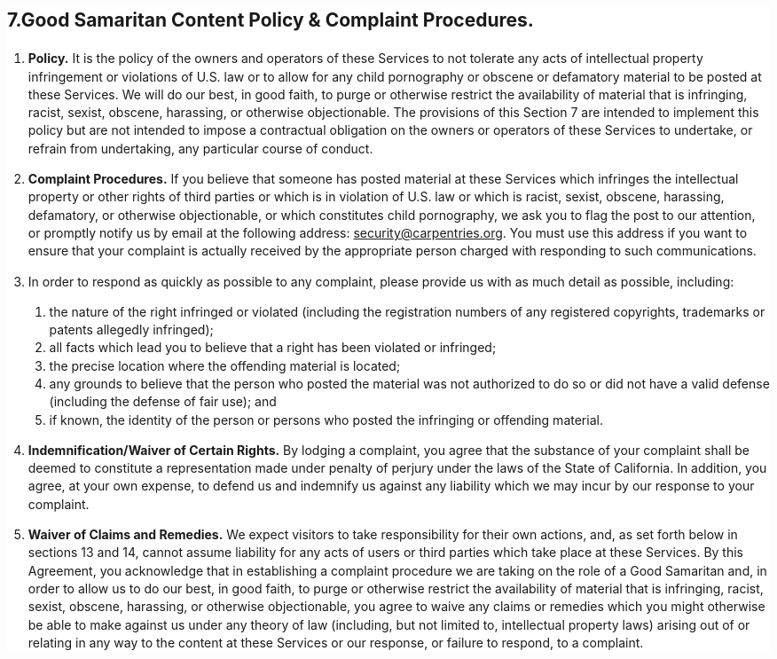 
## 7.Good Samaritan Content Policy & Complaint Procedures.

1. **Policy.** It is the policy of the owners and operators of these Services to
   not tolerate any acts of intellectual property infringement or violations of
   U.S. law or to allow for any child pornography or obscene or defamatory
   material to be posted at these Services. We will do our best, in good faith,
   to purge or otherwise restrict the availability of material that is
   infringing, racist, sexist, obscene, harassing, or otherwise objectionable.
   The provisions of this Section 7 are intended to implement this policy but
   are not intended to impose a contractual obligation on the owners or
   operators of these Services to undertake, or refrain from undertaking, any
   particular course of conduct.

2. **Complaint Procedures.** If you believe that someone has posted material at
   these Services which infringes the intellectual property or other rights of
   third parties or which is in violation of U.S. law or which is racist,
   sexist, obscene, harassing, defamatory, or otherwise objectionable, or which
   constitutes child pornography, we ask you to flag the post to our attention,
   or promptly notify us by email at the following address:
   [security@carpentries.org](mailto:security@carpentries.org). You must use
   this address if you want to ensure that your complaint is actually received
   by the appropriate person charged with responding to such communications.

3.  In order to respond as quickly as possible to any complaint, please provide
    us with as much detail as possible, including:
    1.  the nature of the right infringed or violated (including the
        registration numbers of any registered copyrights, trademarks or patents
        allegedly infringed);
    2.  all facts which lead you to believe that a right has been violated or
        infringed;
    3.  the precise location where the offending material is located;
    4.  any grounds to believe that the person who posted the material was not
        authorized to do so or did not have a valid defense (including the
        defense of fair use); and
    5.  if known, the identity of the person or persons who posted the
        infringing or offending material.

4.  **Indemnification/Waiver of Certain Rights.** By lodging a complaint, you
    agree that the substance of your complaint shall be deemed to constitute a
    representation made under penalty of perjury under the laws of the State of
    California. In addition, you agree, at your own expense, to defend us and
    indemnify us against any liability which we may incur by our response to
    your complaint.

 5.  **Waiver of Claims and Remedies.** We expect visitors to take
     responsibility for their own actions, and, as set forth below in sections
     13 and 14, cannot assume liability for any acts of users or third parties
     which take place at these Services. By this Agreement, you acknowledge that
     in establishing a complaint procedure we are taking on the role of a Good
     Samaritan and, in order to allow us to do our best, in good faith, to purge
     or otherwise restrict the availability of material that is infringing,
     racist, sexist, obscene, harassing, or otherwise objectionable, you agree
     to waive any claims or remedies which you might otherwise be able to make
     against us under any theory of law (including, but not limited to,
     intellectual property laws) arising out of or relating in any way to the
     content at these Services or our response, or failure to respond, to a
     complaint.
